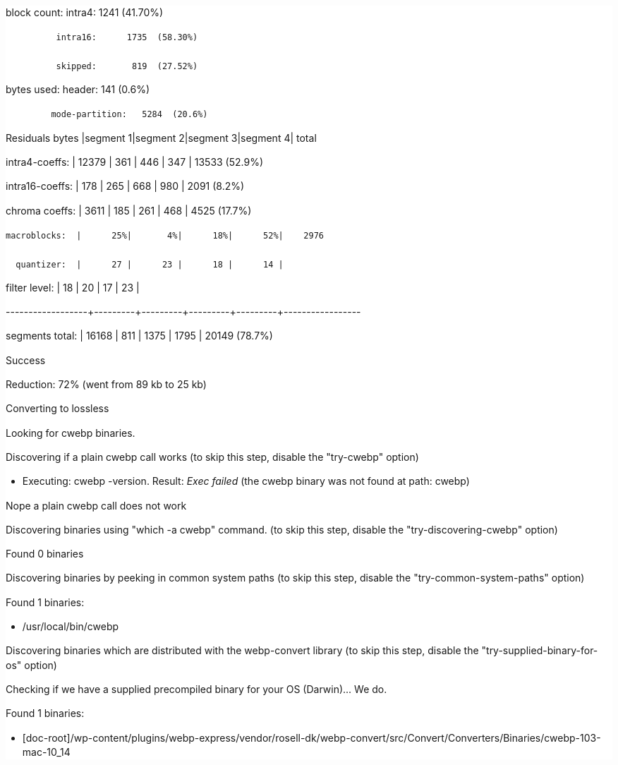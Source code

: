 block count:  intra4:       1241  (41.70%)

              intra16:      1735  (58.30%)

              skipped:       819  (27.52%)

bytes used:  header:            141  (0.6%)

             mode-partition:   5284  (20.6%)

 Residuals bytes  |segment 1|segment 2|segment 3|segment 4|  total

  intra4-coeffs:  |   12379 |     361 |     446 |     347 |   13533  (52.9%)

 intra16-coeffs:  |     178 |     265 |     668 |     980 |    2091  (8.2%)

  chroma coeffs:  |    3611 |     185 |     261 |     468 |    4525  (17.7%)

    macroblocks:  |      25%|       4%|      18%|      52%|    2976

      quantizer:  |      27 |      23 |      18 |      14 |

   filter level:  |      18 |      20 |      17 |      23 |

------------------+---------+---------+---------+---------+-----------------

 segments total:  |   16168 |     811 |    1375 |    1795 |   20149  (78.7%)


Success

Reduction: 72% (went from 89 kb to 25 kb)


Converting to lossless

Looking for cwebp binaries.

Discovering if a plain cwebp call works (to skip this step, disable the "try-cwebp" option)

- Executing: cwebp -version. Result: *Exec failed* (the cwebp binary was not found at path: cwebp)

Nope a plain cwebp call does not work

Discovering binaries using "which -a cwebp" command. (to skip this step, disable the "try-discovering-cwebp" option)

Found 0 binaries

Discovering binaries by peeking in common system paths (to skip this step, disable the "try-common-system-paths" option)

Found 1 binaries: 

- /usr/local/bin/cwebp

Discovering binaries which are distributed with the webp-convert library (to skip this step, disable the "try-supplied-binary-for-os" option)

Checking if we have a supplied precompiled binary for your OS (Darwin)... We do.

Found 1 binaries: 

- [doc-root]/wp-content/plugins/webp-express/vendor/rosell-dk/webp-convert/src/Convert/Converters/Binaries/cwebp-103-mac-10_14
